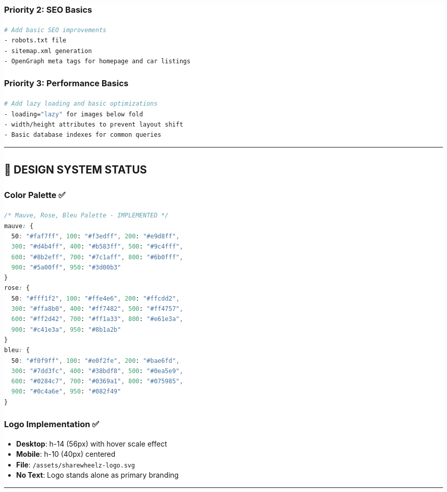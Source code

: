 ### Priority 2: SEO Basics
```bash
# Add basic SEO improvements
- robots.txt file
- sitemap.xml generation
- OpenGraph meta tags for homepage and car listings
```

### Priority 3: Performance Basics
```bash
# Add lazy loading and basic optimizations
- loading="lazy" for images below fold
- width/height attributes to prevent layout shift
- Basic database indexes for common queries
```

---

## 🎨 **DESIGN SYSTEM STATUS**

### Color Palette ✅
```css
/* Mauve, Rose, Bleu Palette - IMPLEMENTED */
mauve: {
  50: "#faf7ff", 100: "#f3edff", 200: "#e9d8ff",
  300: "#d4b4ff", 400: "#b583ff", 500: "#9c4fff",
  600: "#8b2eff", 700: "#7c1aff", 800: "#6b0fff",
  900: "#5a00ff", 950: "#3d00b3"
}
rose: {
  50: "#fff1f2", 100: "#ffe4e6", 200: "#ffcdd2",
  300: "#ffa8b0", 400: "#ff7482", 500: "#ff4757",
  600: "#ff2d42", 700: "#ff1a33", 800: "#e61e3a",
  900: "#c41e3a", 950: "#8b1a2b"
}
bleu: {
  50: "#f0f9ff", 100: "#e0f2fe", 200: "#bae6fd",
  300: "#7dd3fc", 400: "#38bdf8", 500: "#0ea5e9",
  600: "#0284c7", 700: "#0369a1", 800: "#075985",
  900: "#0c4a6e", 950: "#082f49"
}
```

### Logo Implementation ✅
- **Desktop**: h-14 (56px) with hover scale effect
- **Mobile**: h-10 (40px) centered
- **File**: `/assets/sharewheelz-logo.svg`
- **No Text**: Logo stands alone as primary branding

---
